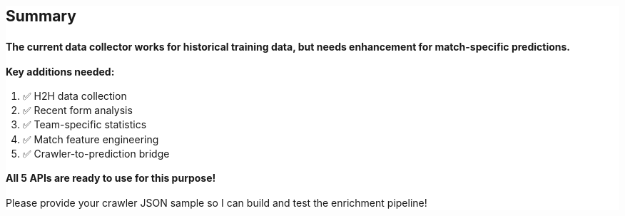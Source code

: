 
## Summary

**The current data collector works for historical training data, but needs enhancement for match-specific predictions.**

**Key additions needed:**
1. ✅ H2H data collection
2. ✅ Recent form analysis
3. ✅ Team-specific statistics
4. ✅ Match feature engineering
5. ✅ Crawler-to-prediction bridge

**All 5 APIs are ready to use for this purpose!**

Please provide your crawler JSON sample so I can build and test the enrichment pipeline!
